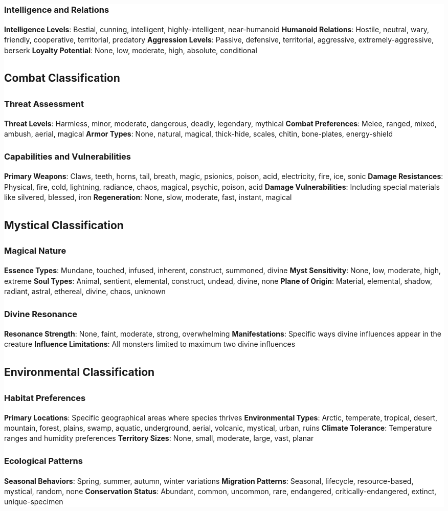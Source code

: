 ### Intelligence and Relations
**Intelligence Levels**: Bestial, cunning, intelligent, highly-intelligent, near-humanoid
**Humanoid Relations**: Hostile, neutral, wary, friendly, cooperative, territorial, predatory
**Aggression Levels**: Passive, defensive, territorial, aggressive, extremely-aggressive, berserk
**Loyalty Potential**: None, low, moderate, high, absolute, conditional

## Combat Classification

### Threat Assessment
**Threat Levels**: Harmless, minor, moderate, dangerous, deadly, legendary, mythical
**Combat Preferences**: Melee, ranged, mixed, ambush, aerial, magical
**Armor Types**: None, natural, magical, thick-hide, scales, chitin, bone-plates, energy-shield

### Capabilities and Vulnerabilities
**Primary Weapons**: Claws, teeth, horns, tail, breath, magic, psionics, poison, acid, electricity, fire, ice, sonic
**Damage Resistances**: Physical, fire, cold, lightning, radiance, chaos, magical, psychic, poison, acid
**Damage Vulnerabilities**: Including special materials like silvered, blessed, iron
**Regeneration**: None, slow, moderate, fast, instant, magical

## Mystical Classification

### Magical Nature
**Essence Types**: Mundane, touched, infused, inherent, construct, summoned, divine
**Myst Sensitivity**: None, low, moderate, high, extreme
**Soul Types**: Animal, sentient, elemental, construct, undead, divine, none
**Plane of Origin**: Material, elemental, shadow, radiant, astral, ethereal, divine, chaos, unknown

### Divine Resonance
**Resonance Strength**: None, faint, moderate, strong, overwhelming
**Manifestations**: Specific ways divine influences appear in the creature
**Influence Limitations**: All monsters limited to maximum two divine influences

## Environmental Classification

### Habitat Preferences
**Primary Locations**: Specific geographical areas where species thrives
**Environmental Types**: Arctic, temperate, tropical, desert, mountain, forest, plains, swamp, aquatic, underground, aerial, volcanic, mystical, urban, ruins
**Climate Tolerance**: Temperature ranges and humidity preferences
**Territory Sizes**: None, small, moderate, large, vast, planar

### Ecological Patterns
**Seasonal Behaviors**: Spring, summer, autumn, winter variations
**Migration Patterns**: Seasonal, lifecycle, resource-based, mystical, random, none
**Conservation Status**: Abundant, common, uncommon, rare, endangered, critically-endangered, extinct, unique-specimen
